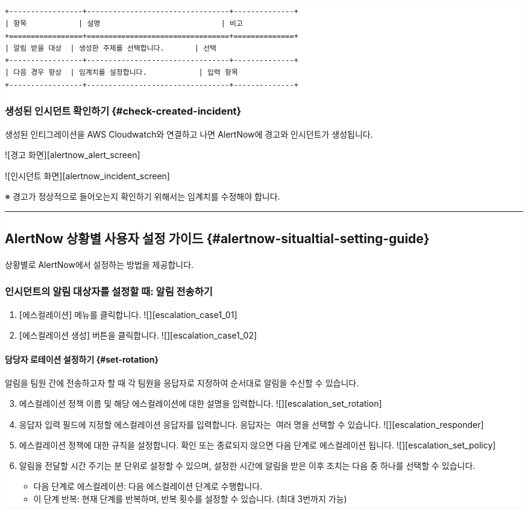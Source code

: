     +-----------------+---------------------------------+--------------+
    | 항목            | 설명                            | 비고
    +=================+=================================+==============+
    | 알림 받을 대상  | 생성한 주제를 선택합니다.       | 선택
    +-----------------+---------------------------------+--------------+
    | 다음 경우 항상  | 임계치를 설정합니다.            | 입력 항목
    +-----------------+---------------------------------+--------------+

###	생성된 인시던트 확인하기    {#check-created-incident}

생성된 인티그레이션을 AWS Cloudwatch와 연결하고 나면 AlertNow에 경고와 인시던트가 생성됩니다.

![경고 화면][alertnow_alert_screen]

![인시던트 화면][alertnow_incident_screen]

※	경고가 정상적으로 들어오는지 확인하기 위해서는 임계치를 수정해야 합니다.




--------------------------------------------------------------------------------

##	AlertNow 상황별 사용자 설정 가이드      {#alertnow-situaltial-setting-guide}

상황별로 AlertNow에서 설정하는 방법을 제공합니다.

### 인시던트의 알림 대상자를 설정할 때: 알림 전송하기

1.  \[에스컬레이션\] 메뉴를 클릭합니다.
    ![][escalation_case1_01]

2.  \[에스컬레이션 생성\] 버튼을 클릭합니다.
    ![][escalation_case1_02]


#### 담당자 로테이션 설정하기       {#set-rotation}

알림을 팀원 간에 전송하고자 할 때 각 팀원을 응답자로 지정하여 순서대로 알림을 수신할 수 있습니다.

3.  에스컬레이션 정책 이름 및 해당 에스컬레이션에 대한 설명을 입력합니다.
    ![][escalation_set_rotation]

4.  응답자 입력 필드에 지정할 에스컬레이션 응답자를 입력합니다. 응답자는  여러 명을 선택할 수 있습니다.
    ![][escalation_responder]

5.  에스컬레이션 정책에 대한 규칙을 설정합니다. 확인 또는 종료되지 않으면 다음 단계로 에스컬레이션 됩니다.
    ![][escalation_set_policy]

6.  알림을 전달할 시간 주기는 분 단위로 설정할 수 있으며, 설정한 시간에 알림을 받은 이후 조치는 다음 중 하나를 선택할 수 있습니다.
    -   다음 단계로 에스컬레이션: 다음 에스컬레이션 단계로 수행합니다.
    -   이 단계 반복: 현재 단계를 반복하며, 반복 횟수를 설정할 수 있습니다. (최대 3번까지 가능)
    